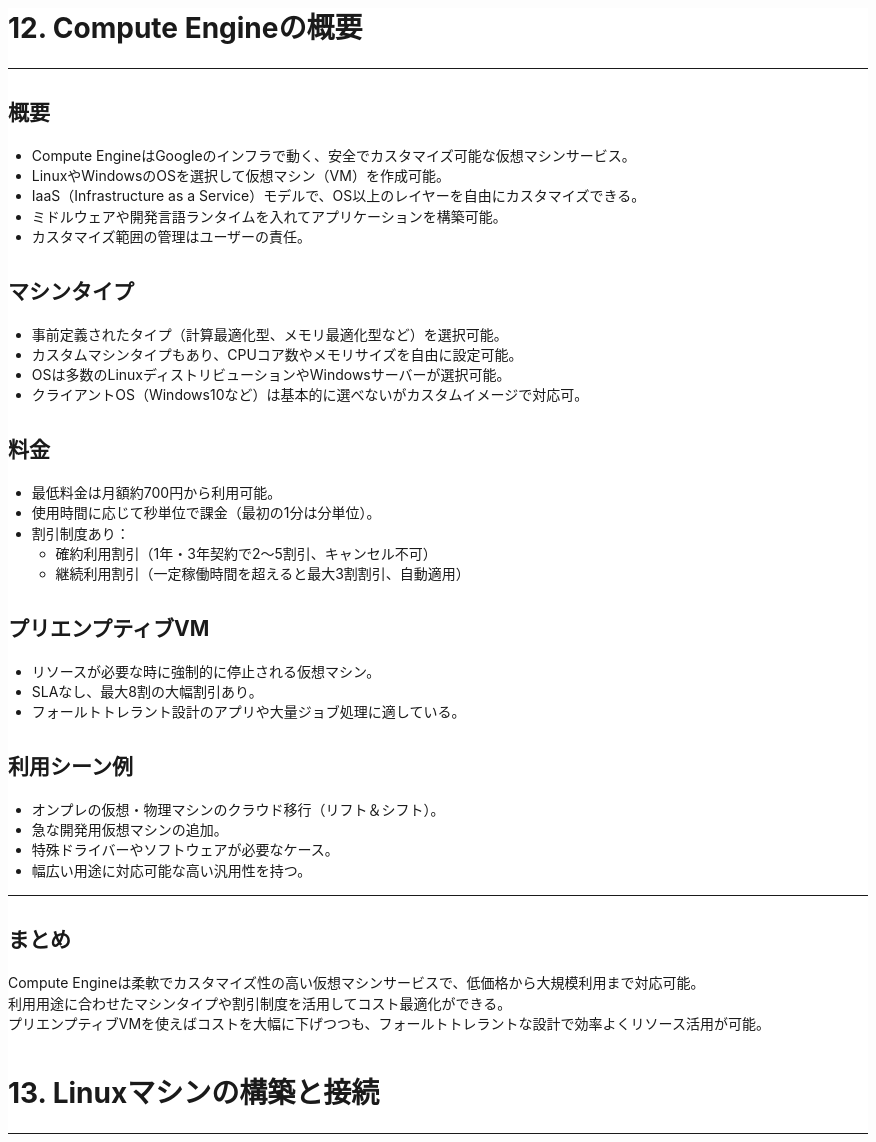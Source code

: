 # 12. Compute Engineの概要

---

## 概要
- Compute EngineはGoogleのインフラで動く、安全でカスタマイズ可能な仮想マシンサービス。
- LinuxやWindowsのOSを選択して仮想マシン（VM）を作成可能。
- IaaS（Infrastructure as a Service）モデルで、OS以上のレイヤーを自由にカスタマイズできる。
- ミドルウェアや開発言語ランタイムを入れてアプリケーションを構築可能。
- カスタマイズ範囲の管理はユーザーの責任。

## マシンタイプ
- 事前定義されたタイプ（計算最適化型、メモリ最適化型など）を選択可能。
- カスタムマシンタイプもあり、CPUコア数やメモリサイズを自由に設定可能。
- OSは多数のLinuxディストリビューションやWindowsサーバーが選択可能。
- クライアントOS（Windows10など）は基本的に選べないがカスタムイメージで対応可。

## 料金
- 最低料金は月額約700円から利用可能。
- 使用時間に応じて秒単位で課金（最初の1分は分単位）。
- 割引制度あり：
  - 確約利用割引（1年・3年契約で2〜5割引、キャンセル不可）
  - 継続利用割引（一定稼働時間を超えると最大3割割引、自動適用）

## プリエンプティブVM
- リソースが必要な時に強制的に停止される仮想マシン。
- SLAなし、最大8割の大幅割引あり。
- フォールトトレラント設計のアプリや大量ジョブ処理に適している。

## 利用シーン例
- オンプレの仮想・物理マシンのクラウド移行（リフト＆シフト）。
- 急な開発用仮想マシンの追加。
- 特殊ドライバーやソフトウェアが必要なケース。
- 幅広い用途に対応可能な高い汎用性を持つ。

---

## まとめ
Compute Engineは柔軟でカスタマイズ性の高い仮想マシンサービスで、低価格から大規模利用まで対応可能。  
利用用途に合わせたマシンタイプや割引制度を活用してコスト最適化ができる。  
プリエンプティブVMを使えばコストを大幅に下げつつも、フォールトトレラントな設計で効率よくリソース活用が可能。

# 13. Linuxマシンの構築と接続

---
